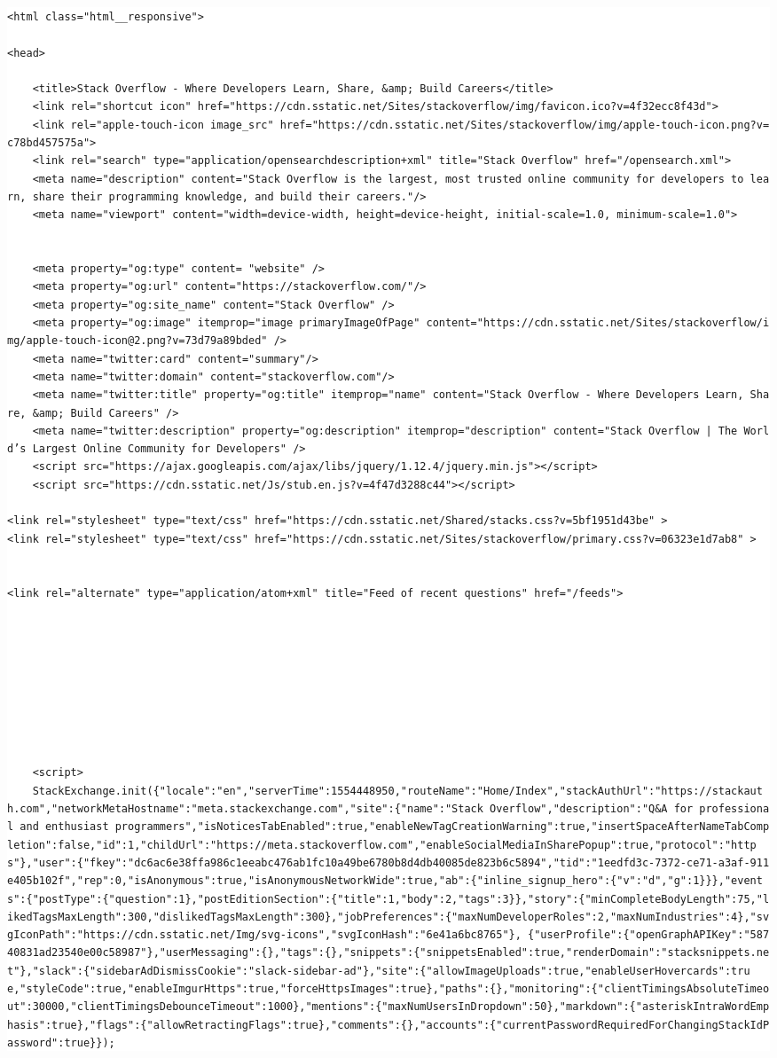 <!DOCTYPE html>


    <html class="html__responsive">

    <head>

        <title>Stack Overflow - Where Developers Learn, Share, &amp; Build Careers</title>
        <link rel="shortcut icon" href="https://cdn.sstatic.net/Sites/stackoverflow/img/favicon.ico?v=4f32ecc8f43d">
        <link rel="apple-touch-icon image_src" href="https://cdn.sstatic.net/Sites/stackoverflow/img/apple-touch-icon.png?v=c78bd457575a">
        <link rel="search" type="application/opensearchdescription+xml" title="Stack Overflow" href="/opensearch.xml">
        <meta name="description" content="Stack Overflow is the largest, most trusted online community for developers to learn, share​ ​their programming ​knowledge, and build their careers."/>
        <meta name="viewport" content="width=device-width, height=device-height, initial-scale=1.0, minimum-scale=1.0">


        <meta property="og:type" content= "website" />
        <meta property="og:url" content="https://stackoverflow.com/"/>
        <meta property="og:site_name" content="Stack Overflow" />
        <meta property="og:image" itemprop="image primaryImageOfPage" content="https://cdn.sstatic.net/Sites/stackoverflow/img/apple-touch-icon@2.png?v=73d79a89bded" />
        <meta name="twitter:card" content="summary"/>
        <meta name="twitter:domain" content="stackoverflow.com"/>
        <meta name="twitter:title" property="og:title" itemprop="name" content="Stack Overflow - Where Developers Learn, Share, &amp; Build Careers" />
        <meta name="twitter:description" property="og:description" itemprop="description" content="Stack Overflow | The World’s Largest Online Community for Developers" />
        <script src="https://ajax.googleapis.com/ajax/libs/jquery/1.12.4/jquery.min.js"></script>
        <script src="https://cdn.sstatic.net/Js/stub.en.js?v=4f47d3288c44"></script>
    
    <link rel="stylesheet" type="text/css" href="https://cdn.sstatic.net/Shared/stacks.css?v=5bf1951d43be" >
    <link rel="stylesheet" type="text/css" href="https://cdn.sstatic.net/Sites/stackoverflow/primary.css?v=06323e1d7ab8" >

    
    <link rel="alternate" type="application/atom+xml" title="Feed of recent questions" href="/feeds">
    
        
        
        
        
        
        


        <script>
        StackExchange.init({"locale":"en","serverTime":1554448950,"routeName":"Home/Index","stackAuthUrl":"https://stackauth.com","networkMetaHostname":"meta.stackexchange.com","site":{"name":"Stack Overflow","description":"Q&A for professional and enthusiast programmers","isNoticesTabEnabled":true,"enableNewTagCreationWarning":true,"insertSpaceAfterNameTabCompletion":false,"id":1,"childUrl":"https://meta.stackoverflow.com","enableSocialMediaInSharePopup":true,"protocol":"https"},"user":{"fkey":"dc6ac6e38ffa986c1eeabc476ab1fc10a49be6780b8d4db40085de823b6c5894","tid":"1eedfd3c-7372-ce71-a3af-911e405b102f","rep":0,"isAnonymous":true,"isAnonymousNetworkWide":true,"ab":{"inline_signup_hero":{"v":"d","g":1}}},"events":{"postType":{"question":1},"postEditionSection":{"title":1,"body":2,"tags":3}},"story":{"minCompleteBodyLength":75,"likedTagsMaxLength":300,"dislikedTagsMaxLength":300},"jobPreferences":{"maxNumDeveloperRoles":2,"maxNumIndustries":4},"svgIconPath":"https://cdn.sstatic.net/Img/svg-icons","svgIconHash":"6e41a6bc8765"}, {"userProfile":{"openGraphAPIKey":"58740831ad23540e00c58987"},"userMessaging":{},"tags":{},"snippets":{"snippetsEnabled":true,"renderDomain":"stacksnippets.net"},"slack":{"sidebarAdDismissCookie":"slack-sidebar-ad"},"site":{"allowImageUploads":true,"enableUserHovercards":true,"styleCode":true,"enableImgurHttps":true,"forceHttpsImages":true},"paths":{},"monitoring":{"clientTimingsAbsoluteTimeout":30000,"clientTimingsDebounceTimeout":1000},"mentions":{"maxNumUsersInDropdown":50},"markdown":{"asteriskIntraWordEmphasis":true},"flags":{"allowRetractingFlags":true},"comments":{},"accounts":{"currentPasswordRequiredForChangingStackIdPassword":true}});